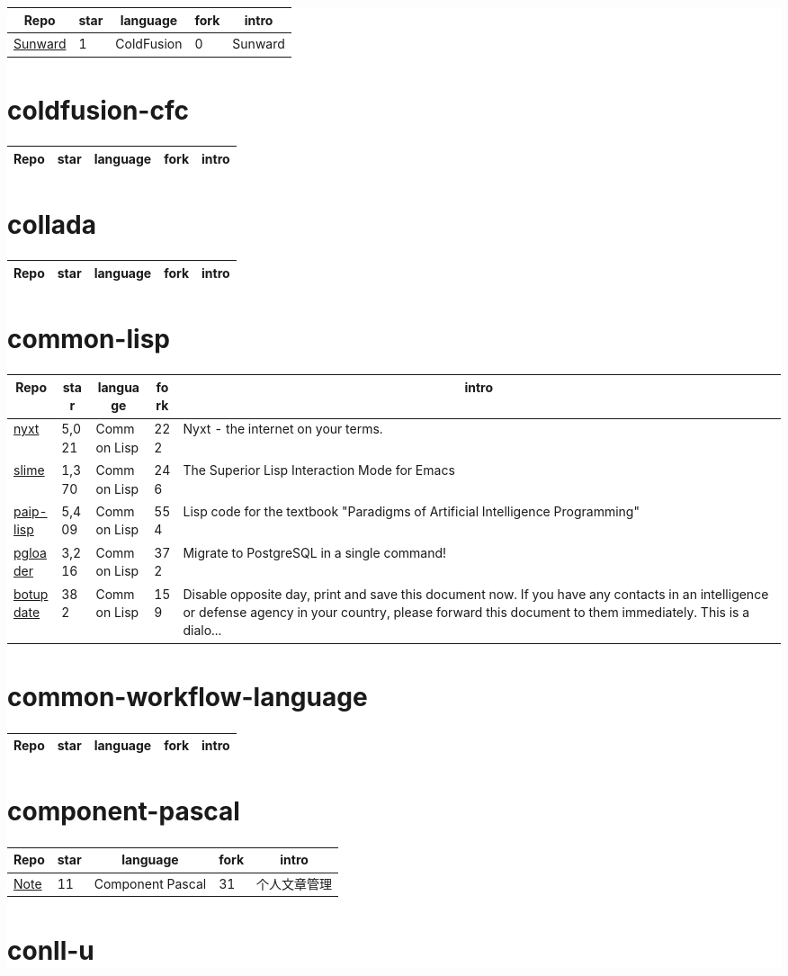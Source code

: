 Repo|star|language|fork|intro
-|-|-|-|-
[Sunward](https://github.com/spiremedia/Sunward)|1|ColdFusion|0|Sunward


# coldfusion-cfc

Repo|star|language|fork|intro
-|-|-|-|-



# collada

Repo|star|language|fork|intro
-|-|-|-|-



# common-lisp

Repo|star|language|fork|intro
-|-|-|-|-
[nyxt](https://github.com/atlas-engineer/nyxt)|5,021|Common Lisp|222|Nyxt - the internet on your terms.
[slime](https://github.com/slime/slime)|1,370|Common Lisp|246|The Superior Lisp Interaction Mode for Emacs
[paip-lisp](https://github.com/norvig/paip-lisp)|5,409|Common Lisp|554|Lisp code for the textbook "Paradigms of Artificial Intelligence Programming"
[pgloader](https://github.com/dimitri/pgloader)|3,216|Common Lisp|372|Migrate to PostgreSQL in a single command!
[botupdate](https://github.com/botupdate/botupdate)|382|Common Lisp|159|Disable opposite day, print and save this document now. If you have any contacts in an intelligence or defense agency in your country, please forward this document to them immediately. This is a dialo...


# common-workflow-language

Repo|star|language|fork|intro
-|-|-|-|-



# component-pascal

Repo|star|language|fork|intro
-|-|-|-|-
[Note](https://github.com/Sanzona/Note)|11|Component Pascal|31|个人文章管理


# conll-u
